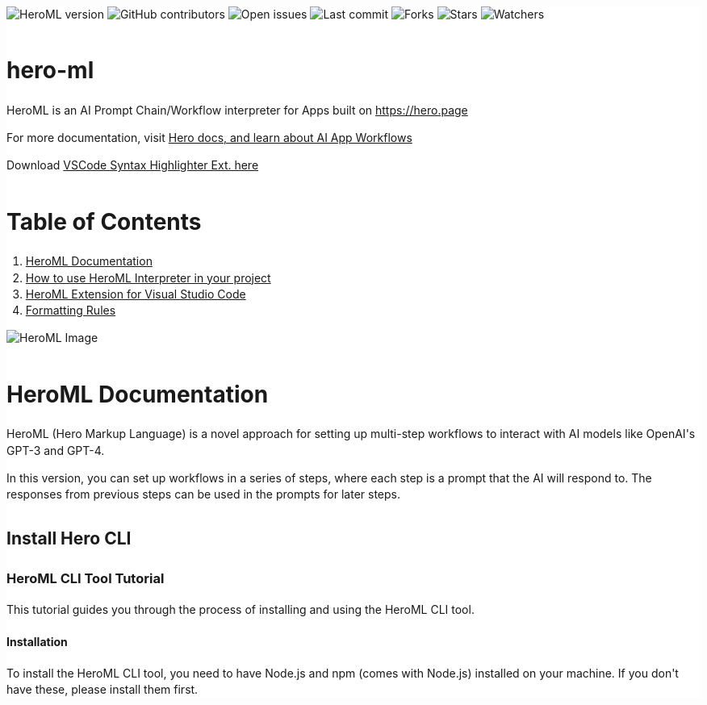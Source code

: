 ![HeroML version](https://img.shields.io/badge/HeroML-v1.0.5-%23171719)
![GitHub contributors](https://img.shields.io/github/contributors/hero-page/hero-ml?color=%23e82f64)
![Open issues](https://img.shields.io/github/issues-raw/hero-page/hero-ml?color=%23D264B6)
![Last commit](https://img.shields.io/github/last-commit/hero-page/hero-ml?color=%23067AFE)
![Forks](https://img.shields.io/github/forks/hero-page/hero-ml?style=social)
![Stars](https://img.shields.io/github/stars/hero-page/hero-ml?style=social)
![Watchers](https://img.shields.io/github/watchers/hero-page/hero-ml?style=social)


# hero-ml
HeroML is an AI Prompt Chain/Workflow interpreter for Apps built on https://hero.page 

For more documentation, visit [ Hero docs, and learn about AI App Workflows](https://hero.page/tutorials/introduction-to-heroml)

Download [VSCode Syntax Highlighter Ext. here](https://marketplace.visualstudio.com/items?itemName=hero-page.heroml)

# Table of Contents

1. [HeroML Documentation](#heroml-documentation)
2. [How to use HeroML Interpreter in your project](#how-to-use-heroml-interpreter-in-your-project)
3. [HeroML Extension for Visual Studio Code](#heroml-extension-for-visual-studio-code)
4. [Formatting Rules](#formatting-rules)

![HeroML Image](https://firebasestorage.googleapis.com/v0/b/focushero-1650416072840.appspot.com/o/featured_images%2Fsamoshasfallen_a_cute_cartoon_of_a_spaceman_flying_in_space_whi_33f87d18-834f-4ec3-8f08-c4f79d51caaf%20(1).webp?alt=media&token=f5bcc9f9-e414-4610-b7e7-04388194e857)


# HeroML Documentation

HeroML (Hero Markup Language) is a novel approach for setting up multi-step workflows to interact with AI models like OpenAI's GPT-3 and GPT-4. 

In this version, you can set up workflows in a series of steps, where each step is a prompt that the AI will respond to. The responses from previous steps can be used in the prompts for later steps.

## Install Hero CLI
### HeroML CLI Tool Tutorial

This tutorial guides you through the process of installing and using the HeroML CLI tool. 

#### Installation

To install the HeroML CLI tool, you need to have Node.js and npm (comes with Node.js) installed on your machine. If you don't have these, please install them first. 
